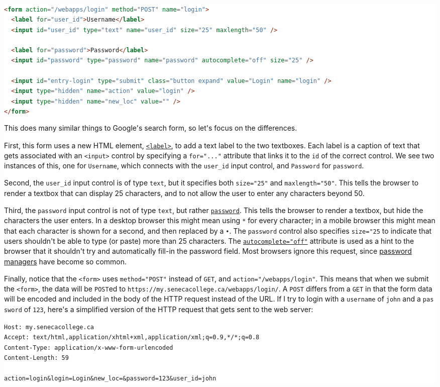 ```html
<form action="/webapps/login" method="POST" name="login">
  <label for="user_id">Username</label>
  <input id="user_id" type="text" name="user_id" size="25" maxlength="50" />

  <label for="password">Password</label>
  <input id="password" type="password" name="password" autocomplete="off" size="25" />

  <input id="entry-login" type="submit" class="button expand" value="Login" name="login" />
  <input type="hidden" name="action" value="login" />
  <input type="hidden" name="new_loc" value="" />
</form>
```

This does many similar things to Google's search form, so let's focus on the differences.

First, this form uses a new HTML element, [`<label>`](https://developer.mozilla.org/en-US/docs/Web/HTML/Element/label),
to add a text label to the two textboxes. Each label is a caption of text that
gets associated with an `<input>` control by specifying a `for="..."` attribute
that links it to the `id` of the correct control. We see two instances of this,
one for `Username`, which connects with the `user_id` input control, and `Password`
for `password`.

Second, the `user_id` input control is of type `text`, but it specifies both
`size="25"` and `maxlength="50"`. This tells the browser to render a textbox
that can display 25 characters, and to not allow the user to enter any characters
beyond 50.

Third, the `password` input control is not of type `text`, but rather [`password`](https://developer.mozilla.org/en-US/docs/Web/HTML/Element/input/password).
This tells the browser to render a textbox, but hide the characters the user enters.
In a desktop browser this might mean using `*` for every character; in a mobile browser
this might mean that each character is shown for a second, and then replaced by a `•`.
The `password` control also specifies `size="25` to indicate that users shouldn't be
able to type (or paste) more than 25 characters. The [`autocomplete="off"`](https://developer.mozilla.org/en-US/docs/Web/HTML/Element/input/password#Allowing_autocomplete) attribute
is used as a hint to the browser that it shouldn't try and automatically fill-in
the password field. Most browsers ignore this request, since [password managers](https://en.wikipedia.org/wiki/Password_manager) have become so common.

Finally, notice that the `<form>` uses `method="POST"` instead of `GET`, and
`action="/webapps/login"`. This means that when we submit the `<form>`, the data
will be `POST`ed to `https://my.senecacollege.ca/webapps/login/`. A `POST` differs
from a `GET` in that the form data will be encoded and included in the body of the
HTTP request instead of the URL. If I try to login with a `username` of `john`
and a `password` of `123`, here's a simplified version of the HTTP request that
gets sent to the web server:

```http
Host: my.senecacollege.ca
Accept: text/html,application/xhtml+xml,application/xml;q=0.9,*/*;q=0.8
Content-Type: application/x-www-form-urlencoded
Content-Length: 59

action=login&login=Login&new_loc=&password=123&user_id=john
```
